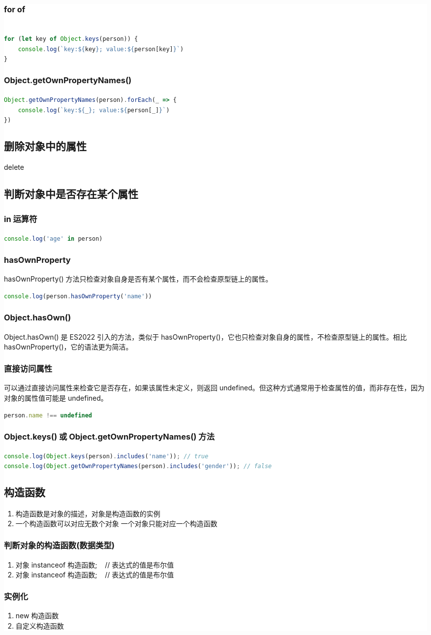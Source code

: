 ### for of 
```js

for (let key of Object.keys(person)) {
    console.log(`key:${key}; value:${person[key]}`)
}
```

### Object.getOwnPropertyNames()
```js
Object.getOwnPropertyNames(person).forEach(_ => {
    console.log(`key:${_}; value:${person[_]}`)
})
```
## 删除对象中的属性
delete

## 判断对象中是否存在某个属性
### in 运算符
```js
console.log('age' in person)
```
### hasOwnProperty
hasOwnProperty() 方法只检查对象自身是否有某个属性，而不会检查原型链上的属性。
```js
console.log(person.hasOwnProperty('name'))
```

### Object.hasOwn()
Object.hasOwn() 是 ES2022 引入的方法，类似于 hasOwnProperty()，它也只检查对象自身的属性，不检查原型链上的属性。相比 hasOwnProperty()，它的语法更为简洁。

### 直接访问属性
可以通过直接访问属性来检查它是否存在，如果该属性未定义，则返回 undefined。但这种方式通常用于检查属性的值，而非存在性，因为对象的属性值可能是 undefined。
```js
person.name !== undefined
```
### Object.keys() 或 Object.getOwnPropertyNames() 方法
```js
console.log(Object.keys(person).includes('name')); // true
console.log(Object.getOwnPropertyNames(person).includes('gender')); // false
```
## 构造函数
1. 构造函数是对象的描述，对象是构造函数的实例
2. 一个构造函数可以对应无数个对象
   一个对象只能对应一个构造函数
### 判断对象的构造函数(数据类型)
1. 对象 instanceof 构造函数;    // 表达式的值是布尔值
2. 对象 instanceof 构造函数;    // 表达式的值是布尔值
### 实例化
1. new 构造函数
2.  自定义构造函数
